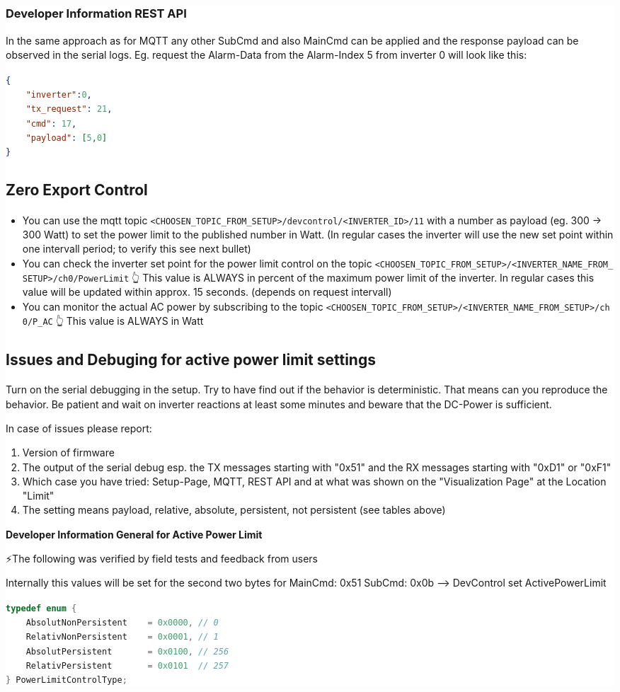 ### Developer Information REST API
In the same approach as for MQTT any other SubCmd and also MainCmd can be applied and the response payload can be observed in the serial logs. Eg. request the Alarm-Data from the Alarm-Index 5 from inverter 0 will look like this:
```json
{
    "inverter":0,
    "tx_request": 21,
    "cmd": 17,
    "payload": [5,0]
}
```

## Zero Export Control
* You can use the mqtt topic `<CHOOSEN_TOPIC_FROM_SETUP>/devcontrol/<INVERTER_ID>/11` with a number as payload (eg. 300 -> 300 Watt) to set the power limit to the published number in Watt. (In regular cases the inverter will use the new set point within one intervall period; to verify this see next bullet)
* You can check the inverter set point for the power limit control on the topic `<CHOOSEN_TOPIC_FROM_SETUP>/<INVERTER_NAME_FROM_SETUP>/ch0/PowerLimit` 👆 This value is ALWAYS in percent of the maximum power limit of the inverter. In regular cases this value will be updated within approx. 15 seconds. (depends on request intervall)
* You can monitor the actual AC power by subscribing to the topic `<CHOOSEN_TOPIC_FROM_SETUP>/<INVERTER_NAME_FROM_SETUP>/ch0/P_AC` 👆 This value is ALWAYS in Watt

## Issues and Debuging for active power limit settings

Turn on the serial debugging in the setup. Try to have find out if the behavior is deterministic. That means can you reproduce the behavior. Be patient and wait on inverter reactions at least some minutes and beware that the DC-Power is sufficient.

In case of issues please report:

1. Version of firmware
2. The output of the serial debug esp. the TX messages starting with "0x51" and the RX messages starting with "0xD1" or "0xF1"
3. Which case you have tried: Setup-Page, MQTT, REST API and at what was shown on the "Visualization Page" at the Location "Limit"
4. The setting means payload, relative, absolute, persistent, not persistent (see tables above)

**Developer Information General for Active Power Limit**

⚡The following was verified by field tests and feedback from users

Internally this values will be set for the second two bytes for MainCmd: 0x51 SubCmd: 0x0b --> DevControl set ActivePowerLimit
```C
typedef enum {
    AbsolutNonPersistent    = 0x0000, // 0
    RelativNonPersistent    = 0x0001, // 1
    AbsolutPersistent       = 0x0100, // 256
    RelativPersistent       = 0x0101  // 257
} PowerLimitControlType;
```
